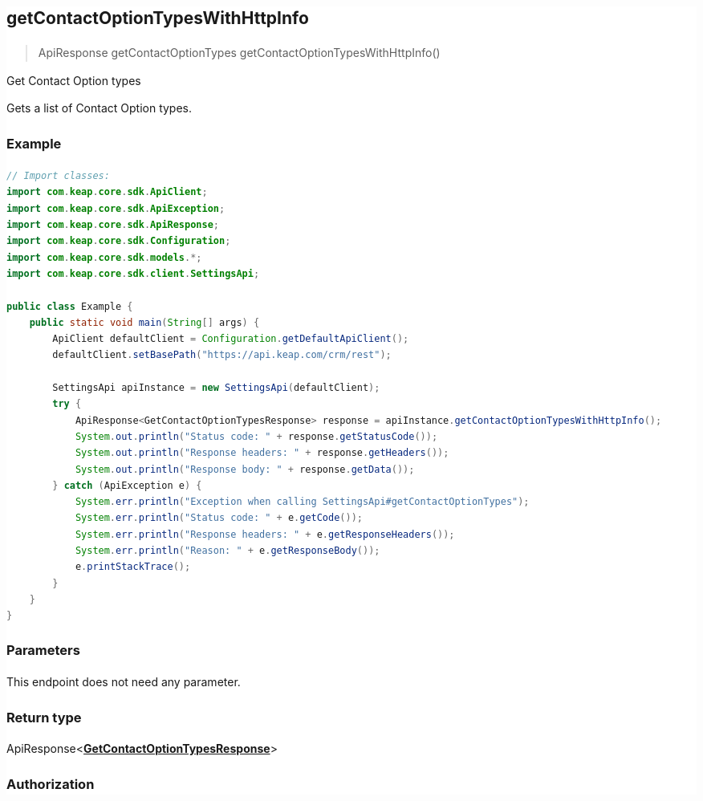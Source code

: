 ## getContactOptionTypesWithHttpInfo

> ApiResponse<GetContactOptionTypesResponse> getContactOptionTypes getContactOptionTypesWithHttpInfo()

Get Contact Option types

Gets a list of Contact Option types.

### Example

```java
// Import classes:
import com.keap.core.sdk.ApiClient;
import com.keap.core.sdk.ApiException;
import com.keap.core.sdk.ApiResponse;
import com.keap.core.sdk.Configuration;
import com.keap.core.sdk.models.*;
import com.keap.core.sdk.client.SettingsApi;

public class Example {
    public static void main(String[] args) {
        ApiClient defaultClient = Configuration.getDefaultApiClient();
        defaultClient.setBasePath("https://api.keap.com/crm/rest");

        SettingsApi apiInstance = new SettingsApi(defaultClient);
        try {
            ApiResponse<GetContactOptionTypesResponse> response = apiInstance.getContactOptionTypesWithHttpInfo();
            System.out.println("Status code: " + response.getStatusCode());
            System.out.println("Response headers: " + response.getHeaders());
            System.out.println("Response body: " + response.getData());
        } catch (ApiException e) {
            System.err.println("Exception when calling SettingsApi#getContactOptionTypes");
            System.err.println("Status code: " + e.getCode());
            System.err.println("Response headers: " + e.getResponseHeaders());
            System.err.println("Reason: " + e.getResponseBody());
            e.printStackTrace();
        }
    }
}
```

### Parameters

This endpoint does not need any parameter.

### Return type

ApiResponse<[**GetContactOptionTypesResponse**](GetContactOptionTypesResponse.md)>


### Authorization
